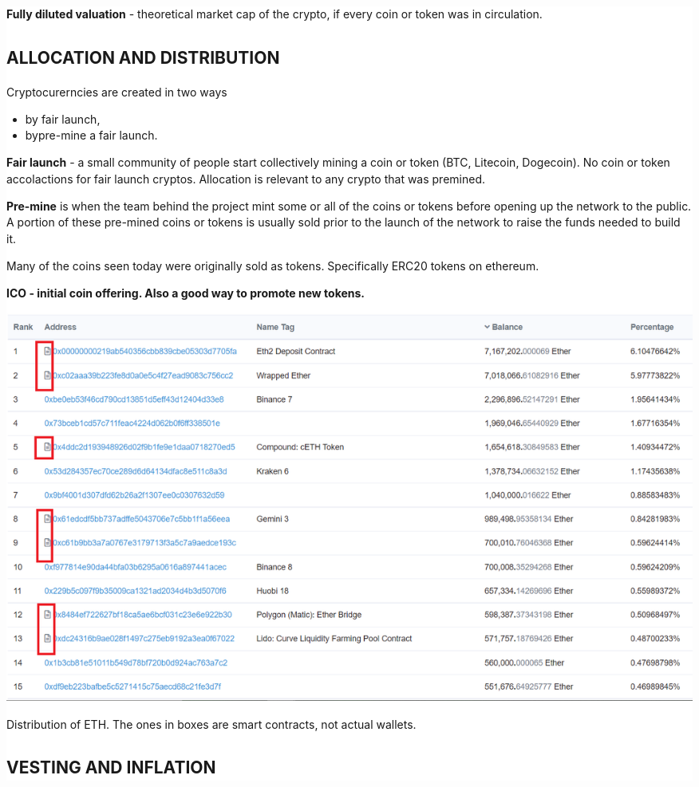 **Fully diluted valuation** - theoretical market cap of the crypto, if every coin or token was in circulation.

## ALLOCATION AND DISTRIBUTION

Cryptocurerncies are created in two ways
- by fair launch,
- bypre-mine a fair launch.

**Fair launch** - a small community of people start collectively mining a coin or token (BTC, Litecoin, Dogecoin). No coin or token accolactions for fair launch cryptos. Allocation is relevant to any crypto that was premined.

**Pre-mine** is when the team behind the project mint some or all of the coins or tokens before opening up the network to the public. A portion of these pre-mined coins or tokens is usually sold prior to the launch of the network to raise the funds needed to build it.

Many of the coins seen today were originally sold as tokens. Specifically ERC20 tokens on ethereum.

**ICO - initial coin offering. Also a good way to promote new tokens.**

<center>
<img src="/images/posts/Cryptocurrency/tokenomics/5.PNG">
</center>

Distribution of ETH. The ones in boxes are smart contracts, not actual wallets.

## VESTING AND INFLATION
